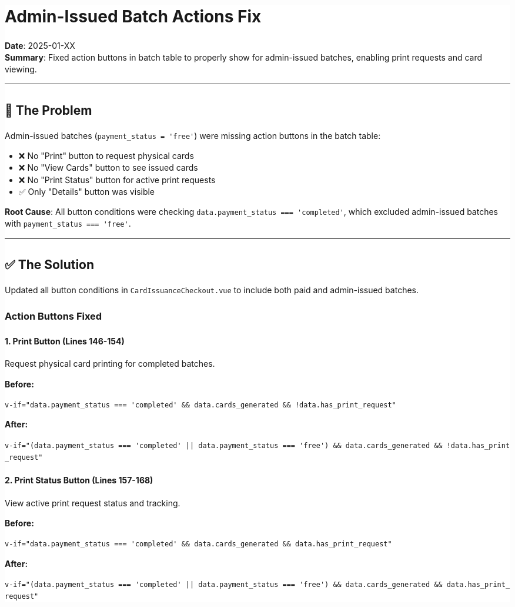 # Admin-Issued Batch Actions Fix

**Date**: 2025-01-XX  
**Summary**: Fixed action buttons in batch table to properly show for admin-issued batches, enabling print requests and card viewing.

---

## 🐛 **The Problem**

Admin-issued batches (`payment_status = 'free'`) were missing action buttons in the batch table:
- ❌ No "Print" button to request physical cards
- ❌ No "View Cards" button to see issued cards
- ❌ No "Print Status" button for active print requests
- ✅ Only "Details" button was visible

**Root Cause**: All button conditions were checking `data.payment_status === 'completed'`, which excluded admin-issued batches with `payment_status === 'free'`.

---

## ✅ **The Solution**

Updated all button conditions in `CardIssuanceCheckout.vue` to include both paid and admin-issued batches.

### **Action Buttons Fixed**

#### **1. Print Button** (Lines 146-154)
Request physical card printing for completed batches.

**Before:**
```vue
v-if="data.payment_status === 'completed' && data.cards_generated && !data.has_print_request"
```

**After:**
```vue
v-if="(data.payment_status === 'completed' || data.payment_status === 'free') && data.cards_generated && !data.has_print_request"
```

#### **2. Print Status Button** (Lines 157-168)
View active print request status and tracking.

**Before:**
```vue
v-if="data.payment_status === 'completed' && data.cards_generated && data.has_print_request"
```

**After:**
```vue
v-if="(data.payment_status === 'completed' || data.payment_status === 'free') && data.cards_generated && data.has_print_request"
```
